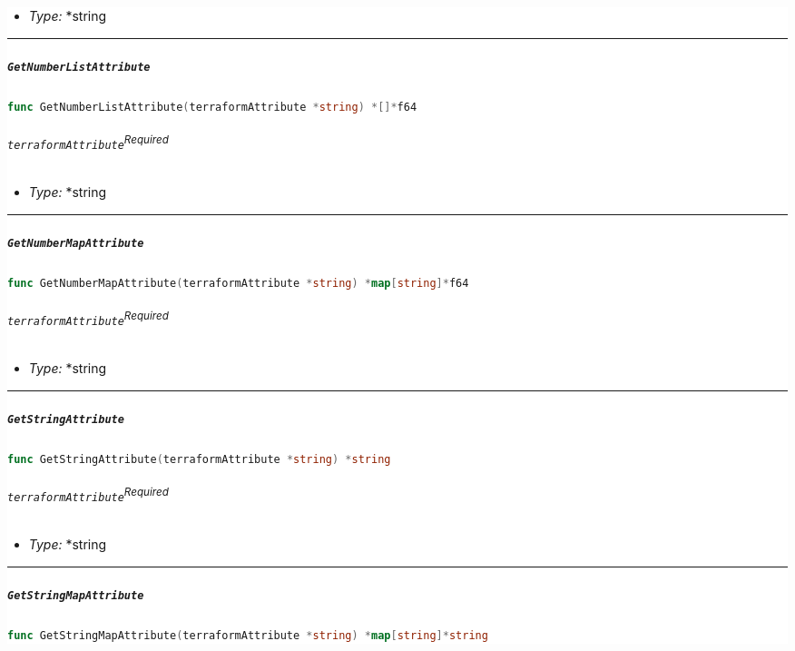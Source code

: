 - *Type:* *string

---

##### `GetNumberListAttribute` <a name="GetNumberListAttribute" id="@cdktf/provider-tfe.agentPool.AgentPool.getNumberListAttribute"></a>

```go
func GetNumberListAttribute(terraformAttribute *string) *[]*f64
```

###### `terraformAttribute`<sup>Required</sup> <a name="terraformAttribute" id="@cdktf/provider-tfe.agentPool.AgentPool.getNumberListAttribute.parameter.terraformAttribute"></a>

- *Type:* *string

---

##### `GetNumberMapAttribute` <a name="GetNumberMapAttribute" id="@cdktf/provider-tfe.agentPool.AgentPool.getNumberMapAttribute"></a>

```go
func GetNumberMapAttribute(terraformAttribute *string) *map[string]*f64
```

###### `terraformAttribute`<sup>Required</sup> <a name="terraformAttribute" id="@cdktf/provider-tfe.agentPool.AgentPool.getNumberMapAttribute.parameter.terraformAttribute"></a>

- *Type:* *string

---

##### `GetStringAttribute` <a name="GetStringAttribute" id="@cdktf/provider-tfe.agentPool.AgentPool.getStringAttribute"></a>

```go
func GetStringAttribute(terraformAttribute *string) *string
```

###### `terraformAttribute`<sup>Required</sup> <a name="terraformAttribute" id="@cdktf/provider-tfe.agentPool.AgentPool.getStringAttribute.parameter.terraformAttribute"></a>

- *Type:* *string

---

##### `GetStringMapAttribute` <a name="GetStringMapAttribute" id="@cdktf/provider-tfe.agentPool.AgentPool.getStringMapAttribute"></a>

```go
func GetStringMapAttribute(terraformAttribute *string) *map[string]*string
```
